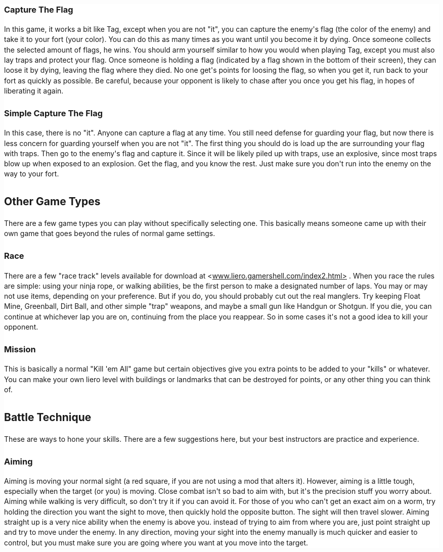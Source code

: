 ### Capture The Flag

In this game, it works a bit like Tag, except when you are not "it", you can capture the enemy's flag (the color of the enemy) and take it to your fort (your color). You can do this as many times as you want until you become it by dying. Once someone collects the selected amount of flags, he wins. You should arm yourself similar to how you would when playing Tag, except you must also lay traps and protect your flag. Once someone is holding a flag (indicated by a flag shown in the bottom of their screen), they can loose it by dying, leaving the flag where they died. No one get's points for loosing the flag, so when you get it, run back to your fort as quickly as possible. Be careful, because your opponent is likely to chase after you once you get his flag, in hopes of liberating it again.

### Simple Capture The Flag

In this case, there is no "it". Anyone can capture a flag at any time. You still need defense for guarding your flag, but now there is less concern for guarding yourself when you are not "it". The first thing you should do is load up the are surrounding your flag with traps. Then go to the enemy's flag and capture it. Since it will be likely piled up with traps, use an explosive, since most traps blow up when exposed to an explosion. Get the flag, and you know the rest. Just make sure you don't run into the enemy on the way to your fort.

## Other Game Types

There are a few game types you can play without specifically selecting one. This basically means someone came up with their own game that goes beyond the rules of normal game settings.

### Race

There are a few "race track" levels available for download at <www.liero.gamershell.com/index2.html> . When you race the rules are simple: using your ninja rope, or walking abilities, be the first person to make a designated number of laps. You may or may not use items, depending on your preference. But if you do, you should probably cut out the real manglers. Try keeping Float Mine, Greenball, Dirt Ball, and other simple "trap" weapons, and maybe a small gun like Handgun or Shotgun. If you die, you can continue at whichever lap you are on, continuing from the place you reappear. So in some cases it's not a good idea to kill your opponent.

### Mission

This is basically a normal "Kill 'em All" game but certain objectives give you extra points to be added to your "kills" or whatever. You can make your own liero level with buildings or landmarks that can be destroyed for points, or any other thing you can think of.

## Battle Technique

These are ways to hone your skills. There are a few suggestions here, but your best instructors are practice and experience.

### Aiming

Aiming is moving your normal sight (a red square, if you are not using a mod that alters it). However, aiming is a little tough, especially when the target (or you) is moving. Close combat isn't so bad to aim with, but it's the precision stuff you worry about. Aiming while walking is very difficult, so don't try it if you can avoid it. For those of you who can't get an exact aim on a worm, try holding the direction you want the sight to move, then quickly hold the opposite button. The sight will then travel slower. Aiming straight up is a very nice ability when the enemy is above you. instead of trying to aim from where you are, just point straight up and try to move under the enemy. In any direction, moving your sight into the enemy manually is much quicker and easier to control, but you must make sure you are going where you want at you move into the target.
